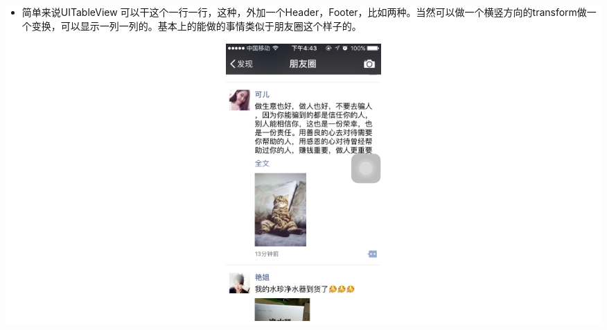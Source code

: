 *	简单来说UITableView 可以干这个一行一行，这种，外加一个Header，Footer，比如两种。当然可以做一个横竖方向的transform做一个变换，可以显示一列一列的。基本上的能做的事情类似于朋友圈这个样子的。

<div  align="center">     
<img src="/img/postimg/waterflow/1.png" height="400px" style="display:inline;"  />